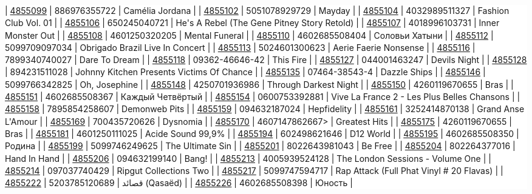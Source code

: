 | [4855099](https://www.discogs.com/release/4855099) | 886976355722 | Camélia Jordana |
| [4855102](https://www.discogs.com/release/4855102) | 5051078929729 | Mayday |
| [4855104](https://www.discogs.com/release/4855104) | 4032989511327 | Fashion Club Vol. 01 |
| [4855106](https://www.discogs.com/release/4855106) | 650245040721 | He's A Rebel (The Gene Pitney Story Retold) |
| [4855107](https://www.discogs.com/release/4855107) | 4018996103731 | Inner Monster Out |
| [4855108](https://www.discogs.com/release/4855108) | 4601250320205 | Mental Funeral |
| [4855110](https://www.discogs.com/release/4855110) | 4602685508404 | Соловьи Хатыни |
| [4855112](https://www.discogs.com/release/4855112) | 5099709097034 | Obrigado Brazil Live In Concert |
| [4855113](https://www.discogs.com/release/4855113) | 5024601300623 | Aerie Faerie Nonsense |
| [4855116](https://www.discogs.com/release/4855116) | 7899340740027 | Dare To Dream |
| [4855118](https://www.discogs.com/release/4855118) | 09362-46646-42 | This Fire |
| [4855127](https://www.discogs.com/release/4855127) | 044001463247 | Devils Night |
| [4855128](https://www.discogs.com/release/4855128) | 894231511028 | Johnny Kitchen Presents Victims Of Chance |
| [4855135](https://www.discogs.com/release/4855135) | 07464-38543-4 | Dazzle Ships |
| [4855146](https://www.discogs.com/release/4855146) | 5099766342825 | Oh, Josephine |
| [4855148](https://www.discogs.com/release/4855148) | 4250701936986 | Through Darkest Night |
| [4855150](https://www.discogs.com/release/4855150) | 4260119670655 | Bras |
| [4855151](https://www.discogs.com/release/4855151) | 4602685508367 | Каждый Четвёртый |
| [4855154](https://www.discogs.com/release/4855154) | 0600753392881 | Vive La France 2 - Les Plus Belles Chansons |
| [4855158](https://www.discogs.com/release/4855158) | 7895854258607 | Demonweb Pits |
| [4855159](https://www.discogs.com/release/4855159) | 094632187024 | Hepfidelity |
| [4855161](https://www.discogs.com/release/4855161) | 3252414870138 | Grand Anse L'Amour |
| [4855169](https://www.discogs.com/release/4855169) | 700435720626 | Dysnomia |
| [4855170](https://www.discogs.com/release/4855170) | 4607147862667> | Greatest Hits |
| [4855175](https://www.discogs.com/release/4855175) | 4260119670655 | Bras |
| [4855181](https://www.discogs.com/release/4855181) | 4601250111025 | Acide Sound 99,9% |
| [4855194](https://www.discogs.com/release/4855194) | 602498621646 | D12 World |
| [4855195](https://www.discogs.com/release/4855195) | 4602685508350 | Родина |
| [4855199](https://www.discogs.com/release/4855199) | 5099746249625 | The Ultimate Sin |
| [4855201](https://www.discogs.com/release/4855201) | 8022643981043 | Be Free |
| [4855204](https://www.discogs.com/release/4855204) | 802264377016 | Hand In Hand |
| [4855206](https://www.discogs.com/release/4855206) | 094632199140 | Bang! |
| [4855213](https://www.discogs.com/release/4855213) | 4005939524128 | The London Sessions - Volume One |
| [4855214](https://www.discogs.com/release/4855214) | 097037740429 | Ripgut Collections Two |
| [4855217](https://www.discogs.com/release/4855217) | 5099747594717 | Rap Attack (Full Phat Vinyl # 20 Flavas) |
| [4855222](https://www.discogs.com/release/4855222) | 5203785120689 | قصائد (Qasaëd) |
| [4855226](https://www.discogs.com/release/4855226) | 4602685508398 | Юность |